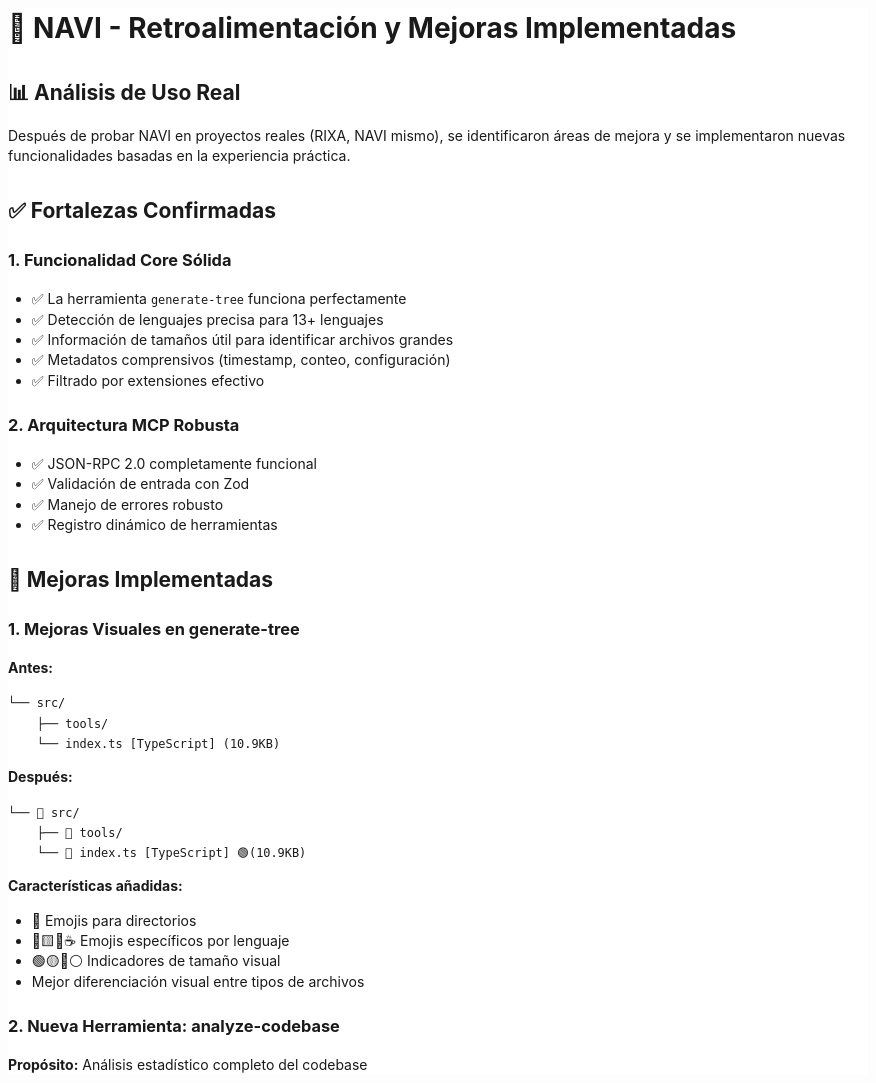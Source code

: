 # 🎯 NAVI - Retroalimentación y Mejoras Implementadas

## 📊 **Análisis de Uso Real**

Después de probar NAVI en proyectos reales (RIXA, NAVI mismo), se identificaron áreas de mejora y se implementaron nuevas funcionalidades basadas en la experiencia práctica.

## ✅ **Fortalezas Confirmadas**

### 1. **Funcionalidad Core Sólida**
- ✅ La herramienta `generate-tree` funciona perfectamente
- ✅ Detección de lenguajes precisa para 13+ lenguajes
- ✅ Información de tamaños útil para identificar archivos grandes
- ✅ Metadatos comprensivos (timestamp, conteo, configuración)
- ✅ Filtrado por extensiones efectivo

### 2. **Arquitectura MCP Robusta**
- ✅ JSON-RPC 2.0 completamente funcional
- ✅ Validación de entrada con Zod
- ✅ Manejo de errores robusto
- ✅ Registro dinámico de herramientas

## 🔧 **Mejoras Implementadas**

### 1. **Mejoras Visuales en generate-tree**

**Antes:**
```
└── src/
    ├── tools/
    └── index.ts [TypeScript] (10.9KB)
```

**Después:**
```
└── 📁 src/
    ├── 📁 tools/
    └── 🔷 index.ts [TypeScript] 🟢(10.9KB)
```

**Características añadidas:**
- 📁 Emojis para directorios
- 🔷🟨🐍☕ Emojis específicos por lenguaje
- 🟢🟡🔴⚪ Indicadores de tamaño visual
- Mejor diferenciación visual entre tipos de archivos

### 2. **Nueva Herramienta: analyze-codebase**

**Propósito:** Análisis estadístico completo del codebase
